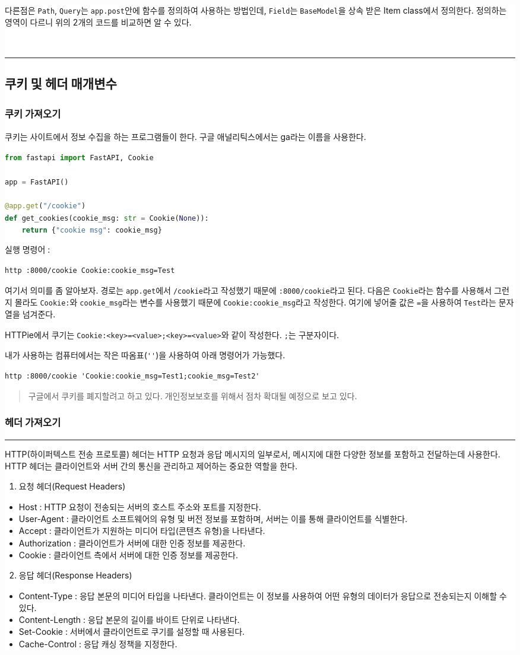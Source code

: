 다른점은 `Path`, `Query`는 `app.post`안에 함수를 정의하여 사용하는 방법인데, `Field`는 `BaseModel`을 상속 받은 Item class에서 정의한다. 정의하는 영역이 다르니 위의 2개의 코드를 비교하면 알 수 있다.  

<br>

----  

## 쿠키 및 헤더 매개변수  

### 쿠키 가져오기  

쿠키는 사이트에서 정보 수집을 하는 프로그램들이 한다. 구글 애널리틱스에서는 ga라는 이름을 사용한다.  


```python
from fastapi import FastAPI, Cookie

app = FastAPI()

@app.get("/cookie")
def get_cookies(cookie_msg: str = Cookie(None)):
    return {"cookie msg": cookie_msg}
```
실행 명령어 : 
```
http :8000/cookie Cookie:cookie_msg=Test
```

여기서 의미를 좀 알아보자. 경로는 `app.get`에서 `/cookie`라고 작성했기 때문에 `:8000/cookie`라고 된다. 다음은 `Cookie`라는 함수를 사용해서 그런지 몰라도 `Cookie:`와 `cookie_msg`라는 변수를 사용했기 때문에 `Cookie:cookie_msg`라고 작성한다. 여기에 넣어줄 값은 `=`을 사용하여 `Test`라는 문자열을 넘겨준다.  

HTTPie에서 쿠기는 `Cookie:<key>=<value>;<key>=<value>`와 같이 작성한다. `;`는 구분자이다.

내가 사용하는 컴퓨터에서는 작은 따옴표(`''`)을 사용하여 아래 명령어가 가능했다.  
```
http :8000/cookie 'Cookie:cookie_msg=Test1;cookie_msg=Test2'
```
> 구글에서 쿠키를 폐지할려고 하고 있다. 개인정보보호를 위해서 점차 확대될 예정으로 보고 있다.

### 헤더 가져오기

----

HTTP(하이퍼텍스트 전송 프로토콜) 헤더는 HTTP 요청과 응답 메시지의 일부로서, 메시지에 대한 다양한 정보를 포함하고 전달하는데 사용한다. HTTP 헤더는 클라이언트와 서버 간의 통신을 관리하고 제어하는 중요한 역할을 한다. 

1. 요청 헤더(Request Headers)
+ Host : HTTP 요청이 전송되는 서버의 호스트 주소와 포트를 지정한다.
+ User-Agent : 클라이언트 소프트웨어의 유형 및 버전 정보를 포함하며, 서버는 이를 통해 클라이언트를 식별한다.
+ Accept : 클라이언트가 지원하는 미디어 타입(콘텐츠 유형)을 나타낸다.
+ Authorization : 클라이언트가 서버에 대한 인증 정보를 제공한다. 
+ Cookie : 클라이언트 측에서 서버에 대한 인증 정보를 제공한다.

2. 응답 헤더(Response Headers)
+ Content-Type : 응답 본문의 미디어 타입을 나타낸다. 클라이언트는 이 정보를 사용하여 어떤 유형의 데이터가 응답으로 전송되는지 이해할 수 있다. 
+ Content-Length : 응답 본문의 길이를 바이트 단위로 나타낸다.
+ Set-Cookie : 서버에서 클라이언트로 쿠기를 설정할 때 사용된다.
+ Cache-Control : 응답 캐싱 정책을 지정한다.
